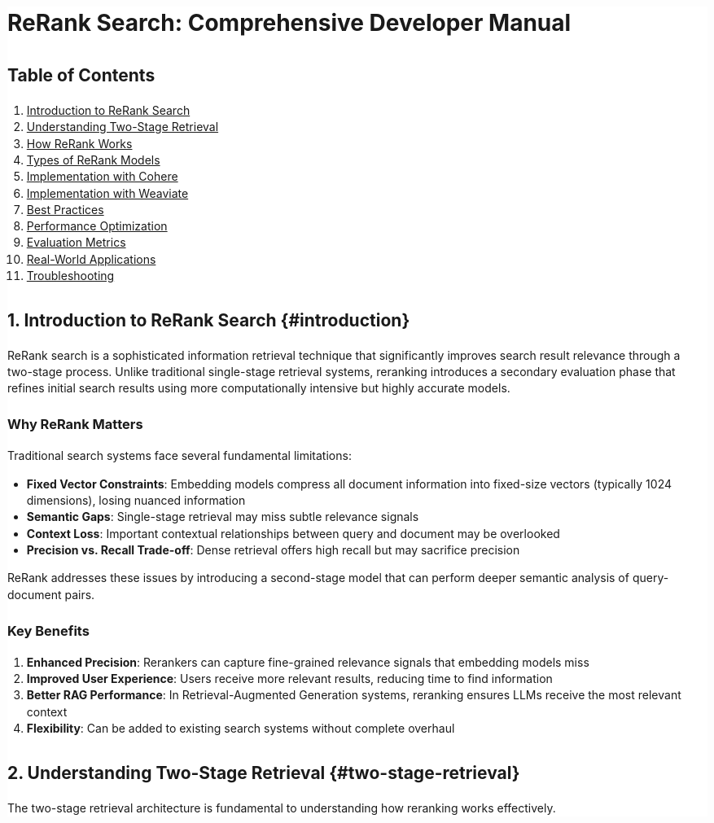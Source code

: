 # ReRank Search: Comprehensive Developer Manual

## Table of Contents
1. [Introduction to ReRank Search](#introduction)
2. [Understanding Two-Stage Retrieval](#two-stage-retrieval)
3. [How ReRank Works](#how-rerank-works)
4. [Types of ReRank Models](#types-of-rerank-models)
5. [Implementation with Cohere](#implementation-with-cohere)
6. [Implementation with Weaviate](#implementation-with-weaviate)
7. [Best Practices](#best-practices)
8. [Performance Optimization](#performance-optimization)
9. [Evaluation Metrics](#evaluation-metrics)
10. [Real-World Applications](#real-world-applications)
11. [Troubleshooting](#troubleshooting)

## 1. Introduction to ReRank Search {#introduction}

ReRank search is a sophisticated information retrieval technique that significantly improves search result relevance through a two-stage process. Unlike traditional single-stage retrieval systems, reranking introduces a secondary evaluation phase that refines initial search results using more computationally intensive but highly accurate models.

### Why ReRank Matters

Traditional search systems face several fundamental limitations:
- **Fixed Vector Constraints**: Embedding models compress all document information into fixed-size vectors (typically 1024 dimensions), losing nuanced information
- **Semantic Gaps**: Single-stage retrieval may miss subtle relevance signals
- **Context Loss**: Important contextual relationships between query and document may be overlooked
- **Precision vs. Recall Trade-off**: Dense retrieval offers high recall but may sacrifice precision

ReRank addresses these issues by introducing a second-stage model that can perform deeper semantic analysis of query-document pairs.

### Key Benefits

1. **Enhanced Precision**: Rerankers can capture fine-grained relevance signals that embedding models miss
2. **Improved User Experience**: Users receive more relevant results, reducing time to find information
3. **Better RAG Performance**: In Retrieval-Augmented Generation systems, reranking ensures LLMs receive the most relevant context
4. **Flexibility**: Can be added to existing search systems without complete overhaul

## 2. Understanding Two-Stage Retrieval {#two-stage-retrieval}

The two-stage retrieval architecture is fundamental to understanding how reranking works effectively.
